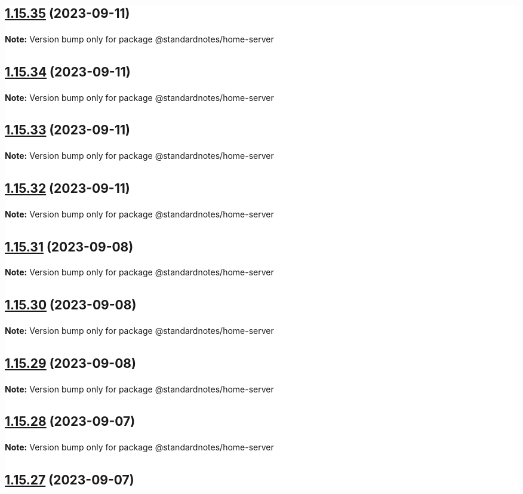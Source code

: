 ## [1.15.35](https://github.com/standardnotes/server/compare/@standardnotes/home-server@1.15.34...@standardnotes/home-server@1.15.35) (2023-09-11)

**Note:** Version bump only for package @standardnotes/home-server

## [1.15.34](https://github.com/standardnotes/server/compare/@standardnotes/home-server@1.15.33...@standardnotes/home-server@1.15.34) (2023-09-11)

**Note:** Version bump only for package @standardnotes/home-server

## [1.15.33](https://github.com/standardnotes/server/compare/@standardnotes/home-server@1.15.32...@standardnotes/home-server@1.15.33) (2023-09-11)

**Note:** Version bump only for package @standardnotes/home-server

## [1.15.32](https://github.com/standardnotes/server/compare/@standardnotes/home-server@1.15.31...@standardnotes/home-server@1.15.32) (2023-09-11)

**Note:** Version bump only for package @standardnotes/home-server

## [1.15.31](https://github.com/standardnotes/server/compare/@standardnotes/home-server@1.15.30...@standardnotes/home-server@1.15.31) (2023-09-08)

**Note:** Version bump only for package @standardnotes/home-server

## [1.15.30](https://github.com/standardnotes/server/compare/@standardnotes/home-server@1.15.29...@standardnotes/home-server@1.15.30) (2023-09-08)

**Note:** Version bump only for package @standardnotes/home-server

## [1.15.29](https://github.com/standardnotes/server/compare/@standardnotes/home-server@1.15.28...@standardnotes/home-server@1.15.29) (2023-09-08)

**Note:** Version bump only for package @standardnotes/home-server

## [1.15.28](https://github.com/standardnotes/server/compare/@standardnotes/home-server@1.15.27...@standardnotes/home-server@1.15.28) (2023-09-07)

**Note:** Version bump only for package @standardnotes/home-server

## [1.15.27](https://github.com/standardnotes/server/compare/@standardnotes/home-server@1.15.26...@standardnotes/home-server@1.15.27) (2023-09-07)
